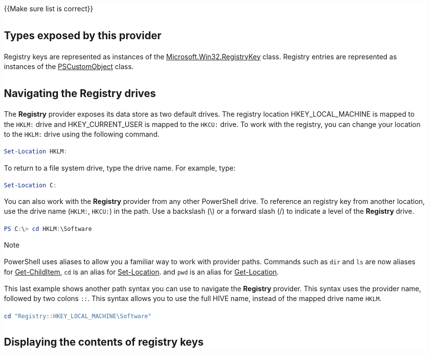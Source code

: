{{Make sure list is correct}}

## Types exposed by this provider

Registry keys are represented as instances of the
[Microsoft.Win32.RegistryKey](https://docs.microsoft.com/en-us/dotnet/api/microsoft.win32.registrykey)
class. Registry entries are represented as instances of the
[PSCustomObject](https://msdn.microsoft.com/library/system.management.automation.pscustomobject)
class.

## Navigating the Registry drives

The **Registry** provider exposes its data store as two default drives. The
registry location HKEY_LOCAL_MACHINE is mapped to the `HKLM:` drive and
HKEY_CURRENT_USER is mapped to the `HKCU:` drive. To work with the registry,
you can change your location to the `HKLM:` drive using the following command.

```powershell
Set-Location HKLM:
```

To return to a file system drive, type the drive name. For example, type:

```powershell
Set-Location C:
```

You can also work with the **Registry** provider from any other PowerShell
drive. To reference an registry key from another location, use the drive name
(`HKLM:`, `HKCU:`) in the path. Use a backslash (\\) or a forward slash (/) to indicate a level of the **Registry** drive.

```powershell
PS C:\> cd HKLM:\Software
```

> [!NOTE]
> PowerShell uses aliases to allow you a familiar way to work with provider
> paths. Commands such as `dir` and `ls` are now aliases for
> [Get-ChildItem](../../Microsoft.PowerShell.Management/Get-ChildItem.md),
> `cd` is an alias for [Set-Location](../../Microsoft.PowerShell.Management/Set-Location.md). and `pwd` is
> an alias for [Get-Location](Get-Location.md).

This last example shows another path syntax you can use to navigate the
**Registry** provider. This syntax uses the provider name, followed by two
colons `::`.  This syntax allows you to use the full HIVE name, instead
of the mapped drive name `HKLM`.

```powershell
cd "Registry::HKEY_LOCAL_MACHINE\Software"
```

## Displaying the contents of registry keys
